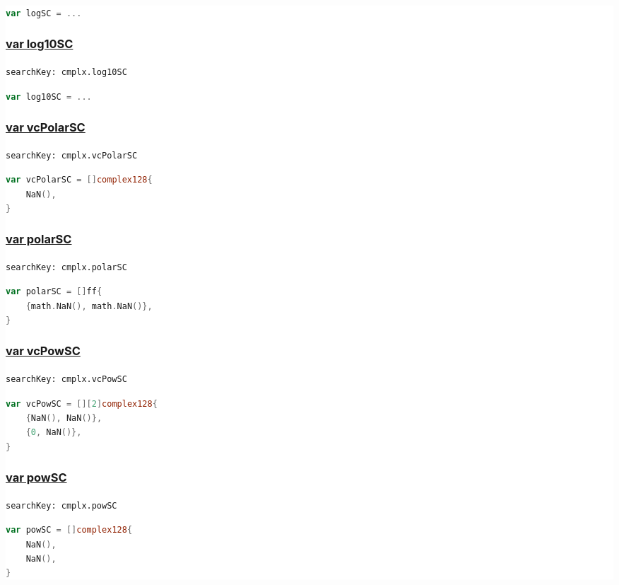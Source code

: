 ```Go
var logSC = ...
```

### <a id="log10SC" href="#log10SC">var log10SC</a>

```
searchKey: cmplx.log10SC
```

```Go
var log10SC = ...
```

### <a id="vcPolarSC" href="#vcPolarSC">var vcPolarSC</a>

```
searchKey: cmplx.vcPolarSC
```

```Go
var vcPolarSC = []complex128{
	NaN(),
}
```

### <a id="polarSC" href="#polarSC">var polarSC</a>

```
searchKey: cmplx.polarSC
```

```Go
var polarSC = []ff{
	{math.NaN(), math.NaN()},
}
```

### <a id="vcPowSC" href="#vcPowSC">var vcPowSC</a>

```
searchKey: cmplx.vcPowSC
```

```Go
var vcPowSC = [][2]complex128{
	{NaN(), NaN()},
	{0, NaN()},
}
```

### <a id="powSC" href="#powSC">var powSC</a>

```
searchKey: cmplx.powSC
```

```Go
var powSC = []complex128{
	NaN(),
	NaN(),
}
```
